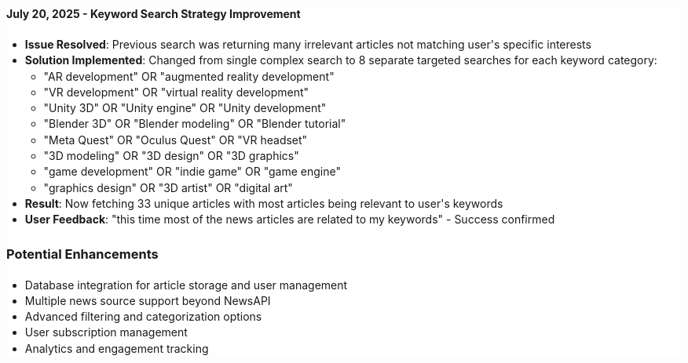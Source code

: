 #### July 20, 2025 - Keyword Search Strategy Improvement
- **Issue Resolved**: Previous search was returning many irrelevant articles not matching user's specific interests
- **Solution Implemented**: Changed from single complex search to 8 separate targeted searches for each keyword category:
  - "AR development" OR "augmented reality development"
  - "VR development" OR "virtual reality development" 
  - "Unity 3D" OR "Unity engine" OR "Unity development"
  - "Blender 3D" OR "Blender modeling" OR "Blender tutorial"
  - "Meta Quest" OR "Oculus Quest" OR "VR headset"
  - "3D modeling" OR "3D design" OR "3D graphics"
  - "game development" OR "indie game" OR "game engine"
  - "graphics design" OR "3D artist" OR "digital art"
- **Result**: Now fetching 33 unique articles with most articles being relevant to user's keywords
- **User Feedback**: "this time most of the news articles are related to my keywords" - Success confirmed

### Potential Enhancements
- Database integration for article storage and user management
- Multiple news source support beyond NewsAPI
- Advanced filtering and categorization options
- User subscription management
- Analytics and engagement tracking